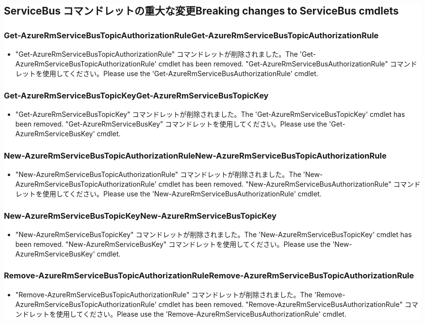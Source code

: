 ## <a name="breaking-changes-to-servicebus-cmdlets"></a><span data-ttu-id="7ecfd-233">ServiceBus コマンドレットの重大な変更</span><span class="sxs-lookup"><span data-stu-id="7ecfd-233">Breaking changes to ServiceBus cmdlets</span></span>

### <a name="get-azurermservicebustopicauthorizationrule"></a><span data-ttu-id="7ecfd-234">**Get-AzureRmServiceBusTopicAuthorizationRule**</span><span class="sxs-lookup"><span data-stu-id="7ecfd-234">**Get-AzureRmServiceBusTopicAuthorizationRule**</span></span>
- <span data-ttu-id="7ecfd-235">"Get-AzureRmServiceBusTopicAuthorizationRule" コマンドレットが削除されました。</span><span class="sxs-lookup"><span data-stu-id="7ecfd-235">The 'Get-AzureRmServiceBusTopicAuthorizationRule' cmdlet has been removed.</span></span> <span data-ttu-id="7ecfd-236">"Get-AzureRmServiceBusAuthorizationRule" コマンドレットを使用してください。</span><span class="sxs-lookup"><span data-stu-id="7ecfd-236">Please use the 'Get-AzureRmServiceBusAuthorizationRule' cmdlet.</span></span>    

### <a name="get-azurermservicebustopickey"></a><span data-ttu-id="7ecfd-237">**Get-AzureRmServiceBusTopicKey**</span><span class="sxs-lookup"><span data-stu-id="7ecfd-237">**Get-AzureRmServiceBusTopicKey**</span></span>
- <span data-ttu-id="7ecfd-238">"Get-AzureRmServiceBusTopicKey" コマンドレットが削除されました。</span><span class="sxs-lookup"><span data-stu-id="7ecfd-238">The 'Get-AzureRmServiceBusTopicKey' cmdlet has been removed.</span></span> <span data-ttu-id="7ecfd-239">"Get-AzureRmServiceBusKey" コマンドレットを使用してください。</span><span class="sxs-lookup"><span data-stu-id="7ecfd-239">Please use the 'Get-AzureRmServiceBusKey' cmdlet.</span></span>

### <a name="new-azurermservicebustopicauthorizationrule"></a><span data-ttu-id="7ecfd-240">**New-AzureRmServiceBusTopicAuthorizationRule**</span><span class="sxs-lookup"><span data-stu-id="7ecfd-240">**New-AzureRmServiceBusTopicAuthorizationRule**</span></span>
- <span data-ttu-id="7ecfd-241">"New-AzureRmServiceBusTopicAuthorizationRule" コマンドレットが削除されました。</span><span class="sxs-lookup"><span data-stu-id="7ecfd-241">The 'New-AzureRmServiceBusTopicAuthorizationRule' cmdlet has been removed.</span></span> <span data-ttu-id="7ecfd-242">"New-AzureRmServiceBusAuthorizationRule" コマンドレットを使用してください。</span><span class="sxs-lookup"><span data-stu-id="7ecfd-242">Please use the 'New-AzureRmServiceBusAuthorizationRule' cmdlet.</span></span>

### <a name="new-azurermservicebustopickey"></a><span data-ttu-id="7ecfd-243">**New-AzureRmServiceBusTopicKey**</span><span class="sxs-lookup"><span data-stu-id="7ecfd-243">**New-AzureRmServiceBusTopicKey**</span></span>
- <span data-ttu-id="7ecfd-244">"New-AzureRmServiceBusTopicKey" コマンドレットが削除されました。</span><span class="sxs-lookup"><span data-stu-id="7ecfd-244">The 'New-AzureRmServiceBusTopicKey' cmdlet has been removed.</span></span> <span data-ttu-id="7ecfd-245">"New-AzureRmServiceBusKey" コマンドレットを使用してください。</span><span class="sxs-lookup"><span data-stu-id="7ecfd-245">Please use the 'New-AzureRmServiceBusKey' cmdlet.</span></span>

### <a name="remove-azurermservicebustopicauthorizationrule"></a><span data-ttu-id="7ecfd-246">**Remove-AzureRmServiceBusTopicAuthorizationRule**</span><span class="sxs-lookup"><span data-stu-id="7ecfd-246">**Remove-AzureRmServiceBusTopicAuthorizationRule**</span></span>
- <span data-ttu-id="7ecfd-247">"Remove-AzureRmServiceBusTopicAuthorizationRule" コマンドレットが削除されました。</span><span class="sxs-lookup"><span data-stu-id="7ecfd-247">The 'Remove-AzureRmServiceBusTopicAuthorizationRule' cmdlet has been removed.</span></span> <span data-ttu-id="7ecfd-248">"Remove-AzureRmServiceBusAuthorizationRule" コマンドレットを使用してください。</span><span class="sxs-lookup"><span data-stu-id="7ecfd-248">Please use the 'Remove-AzureRmServiceBusAuthorizationRule' cmdlet.</span></span>
